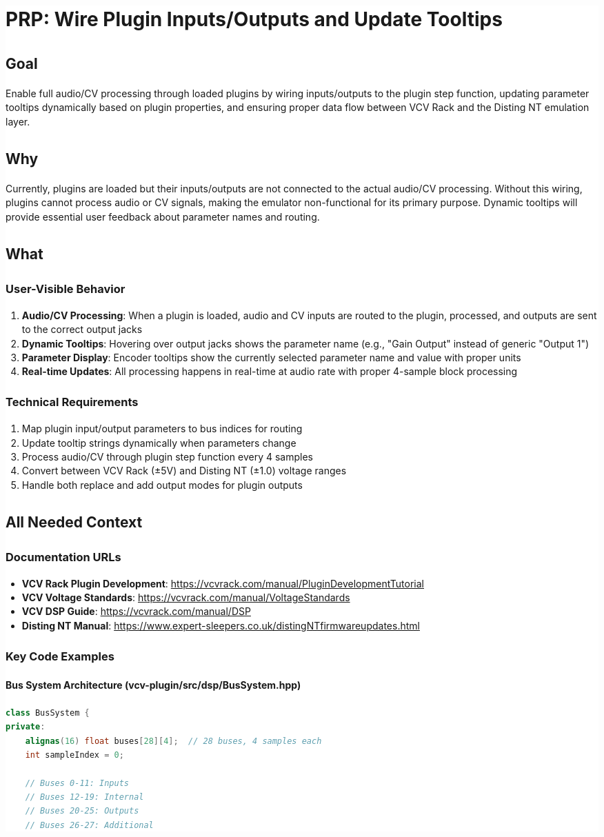 # PRP: Wire Plugin Inputs/Outputs and Update Tooltips

## Goal
Enable full audio/CV processing through loaded plugins by wiring inputs/outputs to the plugin step function, updating parameter tooltips dynamically based on plugin properties, and ensuring proper data flow between VCV Rack and the Disting NT emulation layer.

## Why
Currently, plugins are loaded but their inputs/outputs are not connected to the actual audio/CV processing. Without this wiring, plugins cannot process audio or CV signals, making the emulator non-functional for its primary purpose. Dynamic tooltips will provide essential user feedback about parameter names and routing.

## What

### User-Visible Behavior
1. **Audio/CV Processing**: When a plugin is loaded, audio and CV inputs are routed to the plugin, processed, and outputs are sent to the correct output jacks
2. **Dynamic Tooltips**: Hovering over output jacks shows the parameter name (e.g., "Gain Output" instead of generic "Output 1")
3. **Parameter Display**: Encoder tooltips show the currently selected parameter name and value with proper units
4. **Real-time Updates**: All processing happens in real-time at audio rate with proper 4-sample block processing

### Technical Requirements
1. Map plugin input/output parameters to bus indices for routing
2. Update tooltip strings dynamically when parameters change
3. Process audio/CV through plugin step function every 4 samples
4. Convert between VCV Rack (±5V) and Disting NT (±1.0) voltage ranges
5. Handle both replace and add output modes for plugin outputs

## All Needed Context

### Documentation URLs
- **VCV Rack Plugin Development**: https://vcvrack.com/manual/PluginDevelopmentTutorial
- **VCV Voltage Standards**: https://vcvrack.com/manual/VoltageStandards
- **VCV DSP Guide**: https://vcvrack.com/manual/DSP
- **Disting NT Manual**: https://www.expert-sleepers.co.uk/distingNTfirmwareupdates.html

### Key Code Examples

#### Bus System Architecture (vcv-plugin/src/dsp/BusSystem.hpp)
```cpp
class BusSystem {
private:
    alignas(16) float buses[28][4];  // 28 buses, 4 samples each
    int sampleIndex = 0;
    
    // Buses 0-11: Inputs
    // Buses 12-19: Internal
    // Buses 20-25: Outputs
    // Buses 26-27: Additional
```
